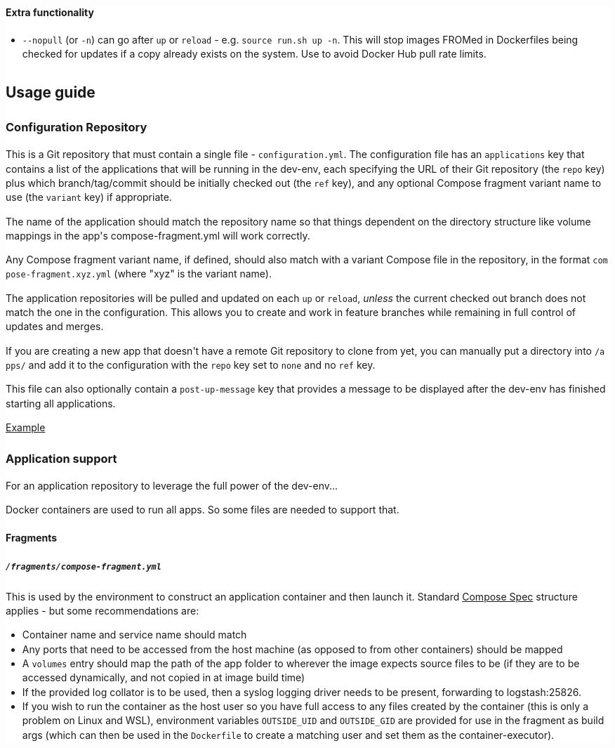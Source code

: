 #### Extra functionality

* `--nopull` (or `-n`) can go after `up` or `reload` - e.g. `source run.sh up -n`. This will stop images FROMed in Dockerfiles being checked for updates if a copy already exists on the system. Use to avoid Docker Hub pull rate limits.

## Usage guide

### Configuration Repository

This is a Git repository that must contain a single file  -
`configuration.yml`. The configuration file has an `applications` key that contains a list of the applications that will be running in the dev-env, each specifying the URL of their Git repository (the `repo` key) plus which branch/tag/commit should be initially checked out (the `ref` key), and any optional Compose fragment variant name to use (the `variant` key) if appropriate.

The name of the application should match the repository name so that things dependent on the directory structure like volume mappings in the app's compose-fragment.yml will work correctly.

Any Compose fragment variant name, if defined, should also match with a variant Compose file in the repository, in the format `compose-fragment.xyz.yml` (where "xyz" is the variant name).

The application repositories will be pulled and updated on each `up` or `reload`, _unless_ the current checked out branch does not match the one in the configuration. This allows you to create and work in feature branches while remaining in full control of updates and merges.

If you are creating a new app that doesn't have a remote Git repository to clone from yet, you can manually put a directory into `/apps/` and add it to the configuration with the `repo` key set to `none` and no `ref` key.

This file can also optionally contain a `post-up-message` key that provides a message to be displayed after the dev-env has finished starting all applications.

[Example](snippets/configuration.yml)

### Application support

For an application repository to leverage the full power of the dev-env...

Docker containers are used to run all apps. So some files are needed to support that.

#### Fragments

##### `/fragments/compose-fragment.yml`

This is used by the environment to construct an application container and then launch it. Standard [Compose Spec](https://github.com/compose-spec/compose-spec/blob/master/spec.md) structure applies - but some recommendations are:

* Container name and service name should match
* Any ports that need to be accessed from the host machine (as opposed to from other containers) should be mapped
* A `volumes` entry should map the path of the app folder to wherever the image expects source files to be (if they are to be accessed dynamically, and not copied in at image build time)
* If the provided log collator is to be used, then a syslog logging driver needs to be present, forwarding to logstash:25826.
* If you wish to run the container as the host user so you have full access to any files created by the container (this is only a problem on Linux and WSL), environment variables `OUTSIDE_UID` and `OUTSIDE_GID` are provided for use in the fragment as build args (which can then be used in the `Dockerfile` to create a matching user and set them as the container-executor).
